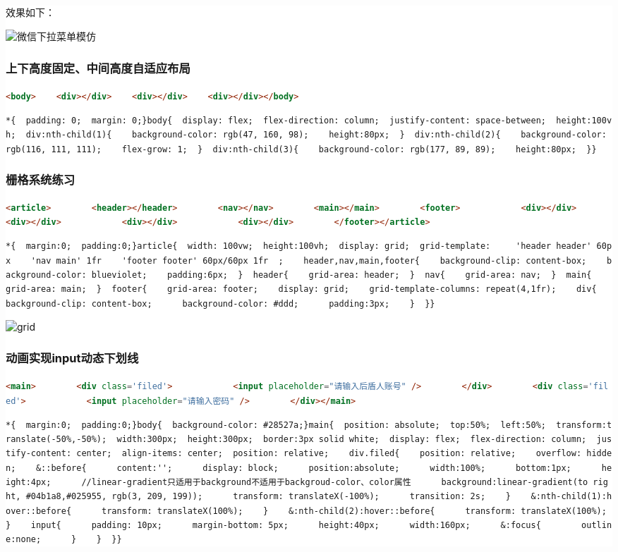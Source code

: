 效果如下：

![微信下拉菜单模仿](https://gitee.com/chen_hexi/image-source/raw/master/img/20210510215517.png)



### 上下高度固定、中间高度自适应布局

```html
<body>    <div></div>    <div></div>    <div></div></body>
```

```less
*{  padding: 0;  margin: 0;}body{  display: flex;  flex-direction: column;  justify-content: space-between;  height:100vh;  div:nth-child(1){    background-color: rgb(47, 160, 98);    height:80px;  }  div:nth-child(2){    background-color: rgb(116, 111, 111);    flex-grow: 1;  }  div:nth-child(3){    background-color: rgb(177, 89, 89);    height:80px;  }}
```

### 栅格系统练习

```html
<article>        <header></header>        <nav></nav>        <main></main>        <footer>            <div></div>            <div></div>            <div></div>            <div></div>        </footer></article>
```

```less
*{  margin:0;  padding:0;}article{  width: 100vw;  height:100vh;  display: grid;  grid-template:     'header header' 60px    'nav main' 1fr    'footer footer' 60px/60px 1fr  ;    header,nav,main,footer{    background-clip: content-box;    background-color: blueviolet;    padding:6px;  }  header{    grid-area: header;  }  nav{    grid-area: nav;  }  main{    grid-area: main;  }  footer{    grid-area: footer;    display: grid;    grid-template-columns: repeat(4,1fr);    div{      background-clip: content-box;      background-color: #ddd;      padding:3px;    }  }}
```

![grid](https://gitee.com/chen_hexi/image-source/raw/master/img/20210510215522.JPG)

### 动画实现input动态下划线

```html
<main>        <div class='filed'>            <input placeholder="请输入后盾人账号" />        </div>        <div class='filed'>            <input placeholder="请输入密码" />        </div></main>
```

```less
*{  margin:0;  padding:0;}body{  background-color: #28527a;}main{  position: absolute;  top:50%;  left:50%;  transform:translate(-50%,-50%);  width:300px;  height:300px;  border:3px solid white;  display: flex;  flex-direction: column;  justify-content: center;  align-items: center;  position: relative;    div.filed{    position: relative;    overflow: hidden;    &::before{      content:'';      display: block;      position:absolute;      width:100%;      bottom:1px;      height:4px;      //linear-gradient只适用于background不适用于backgroud-color、color属性      background:linear-gradient(to right, #04b1a8,#025955, rgb(3, 209, 199));      transform: translateX(-100%);      transition: 2s;    }    &:nth-child(1):hover::before{      transform: translateX(100%);    }    &:nth-child(2):hover::before{      transform: translateX(100%);    }    input{      padding: 10px;      margin-bottom: 5px;      height:40px;      width:160px;      &:focus{        outline:none;      }    }  }}
```
